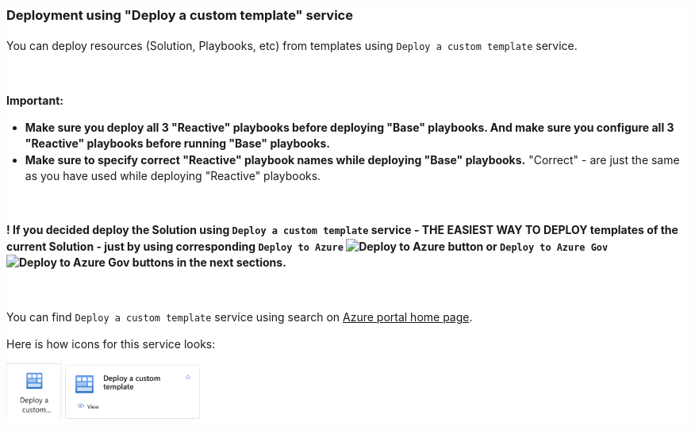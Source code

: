 <a id="deployment_custom_template"></a>
### Deployment using "Deploy a custom template" service

You can deploy resources (Solution, Playbooks, etc) from templates using `Deploy a custom template` service.

<br/>

**Important:**
- **Make sure you deploy all 3 "Reactive" playbooks before deploying "Base" playbooks. And make sure you configure all 3 "Reactive" playbooks before running "Base" playbooks.**
- **Make sure to specify correct "Reactive" playbook names while deploying "Base" playbooks.** "Correct" - are just the same as you have used while deploying "Reactive" playbooks.


<br/>

**! If you decided deploy the Solution using `Deploy a custom template` service - THE EASIEST WAY TO DEPLOY templates of the current Solution - just by using corresponding `Deploy to Azure` ![Deploy to Azure](https://aka.ms/deploytoazurebutton) button or `Deploy to Azure Gov` ![Deploy to Azure Gov](https://aka.ms/deploytoazuregovbutton) buttons in the next sections.**

<br/>

You can find `Deploy a custom template` service using search on [Azure portal home page](https://portal.azure.com).

Here is how icons for this service looks: 

<img src="./images/deploy_custom_template_service_icon_1.png" alt="Deploy a Custom Template Icon #1" width="70px"/>

<img src="./images/deploy_custom_template_service_icon_2.png" alt="Deploy a Custom Template Icon #2" width="170px"/>
